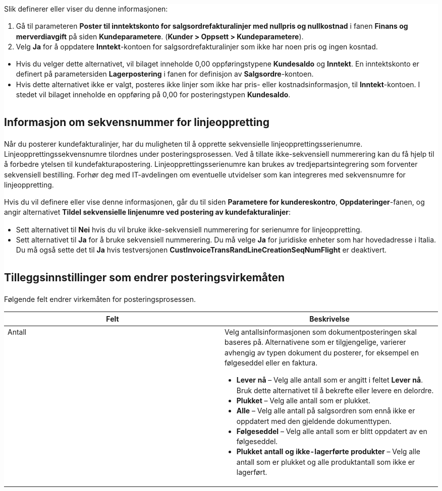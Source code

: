 Slik definerer eller viser du denne informasjonen:
1. Gå til parameteren **Poster til inntektskonto for salgsordrefakturalinjer med nullpris og nullkostnad** i fanen **Finans og merverdiavgift** på siden **Kundeparametere**. (**Kunder > Oppsett > Kundeparametere**). 
2. Velg **Ja** for å oppdatere **Inntekt**-kontoen for salgsordrefakturalinjer som ikke har noen pris og ingen kosntad. 
 - Hvis du velger dette alternativet, vil bilaget inneholde 0,00 oppføringstypene **Kundesaldo** og **Inntekt**. En inntektskonto er definert på parametersiden **Lagerpostering** i fanen for definisjon av **Salgsordre**-kontoen. 
 - Hvis dette alternativet ikke er valgt, posteres ikke linjer som ikke har pris- eller kostnadsinformasjon, til **Inntekt**-kontoen. I stedet vil bilaget inneholde en oppføring på 0,00 for posteringstypen **Kundesaldo**.

## <a name="line-creation-sequence-number-information"></a>Informasjon om sekvensnummer for linjeoppretting
Når du posterer kundefakturalinjer, har du muligheten til å opprette sekvensielle linjeopprettingsserienumre. Linjeopprettingssekvensnumre tilordnes under posteringsprosessen. Ved å tillate ikke-sekvensiell nummerering kan du få hjelp til å forbedre ytelsen til kundefakturapostering. Linjeopprettingsserienumre kan brukes av tredjepartsintegrering som forventer sekvensiell bestilling. Forhør deg med IT-avdelingen om eventuelle utvidelser som kan integreres med sekvensnumre for linjeoppretting.

Hvis du vil definere eller vise denne informasjonen, går du til siden **Parametere for kundereskontro**, **Oppdateringer**-fanen, og angir alternativet **Tildel sekvensielle linjenumre ved postering av kundefakturalinjer**:

- Sett alternativet til **Nei** hvis du vil bruke ikke-sekvensiell nummerering for serienumre for linjeoppretting.
- Sett alternativet til **Ja** for å bruke sekvensiell nummerering. Du må velge **Ja** for juridiske enheter som har hovedadresse i Italia. Du må også sette det til **Ja** hvis testversjonen **CustInvoiceTransRandLineCreationSeqNumFlight** er deaktivert.

## <a name="additional-settings-that-change-the-posting-behavior"></a>Tilleggsinnstillinger som endrer posteringsvirkemåten
Følgende felt endrer virkemåten for posteringsprosessen.

<table>
<colgroup>
<col width="50%" />
<col width="50%" />
</colgroup>
<thead>
<tr class="header">
<th>Felt</th>
<th>Beskrivelse</th>
</tr>
</thead>
<tbody>
<tr class="odd">
<td>Antall</td>
<td>Velg antallsinformasjonen som dokumentposteringen skal baseres på. Alternativene som er tilgjengelige, varierer avhengig av typen dokument du posterer, for eksempel en følgeseddel eller en faktura.
<ul>
<li><strong>Lever nå</strong> – Velg alle antall som er angitt i feltet <strong>Lever nå</strong>. Bruk dette alternativet til å bekrefte eller levere en delordre.</li>
<li><strong>Plukket</strong> – Velg alle antall som er plukket.</li>
<li><strong>Alle</strong> – Velg alle antall på salgsordren som ennå ikke er oppdatert med den gjeldende dokumenttypen.</li>
<li><strong>Følgeseddel</strong> – Velg alle antall som er blitt oppdatert av en følgeseddel.</li>
<li><strong>Plukket antall og ikke-lagerførte produkter</strong> – Velg alle antall som er plukket og alle produktantall som ikke er lagerført.</li>
</ul></td>
</tr>